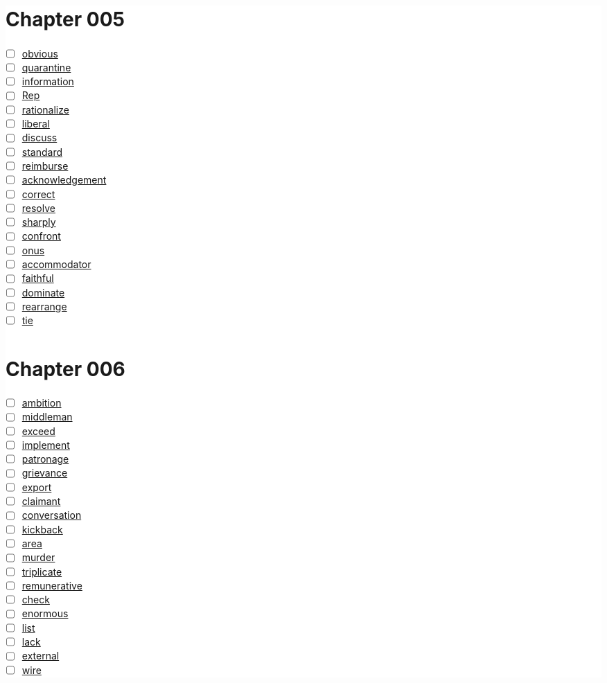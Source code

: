 # Chapter 005

- [ ] [obvious](https://github.com/Tdahuyou/qwerty-learner-tools/blob/main/dict/BEC_3/obvious.md)
- [ ] [quarantine](https://github.com/Tdahuyou/qwerty-learner-tools/blob/main/dict/BEC_3/quarantine.md)
- [ ] [information](https://github.com/Tdahuyou/qwerty-learner-tools/blob/main/dict/BEC_3/information.md)
- [ ] [Rep](https://github.com/Tdahuyou/qwerty-learner-tools/blob/main/dict/BEC_3/Rep.md)
- [ ] [rationalize](https://github.com/Tdahuyou/qwerty-learner-tools/blob/main/dict/BEC_3/rationalize.md)
- [ ] [liberal](https://github.com/Tdahuyou/qwerty-learner-tools/blob/main/dict/BEC_3/liberal.md)
- [ ] [discuss](https://github.com/Tdahuyou/qwerty-learner-tools/blob/main/dict/BEC_3/discuss.md)
- [ ] [standard](https://github.com/Tdahuyou/qwerty-learner-tools/blob/main/dict/BEC_3/standard.md)
- [ ] [reimburse](https://github.com/Tdahuyou/qwerty-learner-tools/blob/main/dict/BEC_3/reimburse.md)
- [ ] [acknowledgement](https://github.com/Tdahuyou/qwerty-learner-tools/blob/main/dict/BEC_3/acknowledgement.md)
- [ ] [correct](https://github.com/Tdahuyou/qwerty-learner-tools/blob/main/dict/BEC_3/correct.md)
- [ ] [resolve](https://github.com/Tdahuyou/qwerty-learner-tools/blob/main/dict/BEC_3/resolve.md)
- [ ] [sharply](https://github.com/Tdahuyou/qwerty-learner-tools/blob/main/dict/BEC_3/sharply.md)
- [ ] [confront](https://github.com/Tdahuyou/qwerty-learner-tools/blob/main/dict/BEC_3/confront.md)
- [ ] [onus](https://github.com/Tdahuyou/qwerty-learner-tools/blob/main/dict/BEC_3/onus.md)
- [ ] [accommodator](https://github.com/Tdahuyou/qwerty-learner-tools/blob/main/dict/BEC_3/accommodator.md)
- [ ] [faithful](https://github.com/Tdahuyou/qwerty-learner-tools/blob/main/dict/BEC_3/faithful.md)
- [ ] [dominate](https://github.com/Tdahuyou/qwerty-learner-tools/blob/main/dict/BEC_3/dominate.md)
- [ ] [rearrange](https://github.com/Tdahuyou/qwerty-learner-tools/blob/main/dict/BEC_3/rearrange.md)
- [ ] [tie](https://github.com/Tdahuyou/qwerty-learner-tools/blob/main/dict/BEC_3/tie.md)

# Chapter 006

- [ ] [ambition](https://github.com/Tdahuyou/qwerty-learner-tools/blob/main/dict/BEC_3/ambition.md)
- [ ] [middleman](https://github.com/Tdahuyou/qwerty-learner-tools/blob/main/dict/BEC_3/middleman.md)
- [ ] [exceed](https://github.com/Tdahuyou/qwerty-learner-tools/blob/main/dict/BEC_3/exceed.md)
- [ ] [implement](https://github.com/Tdahuyou/qwerty-learner-tools/blob/main/dict/BEC_3/implement.md)
- [ ] [patronage](https://github.com/Tdahuyou/qwerty-learner-tools/blob/main/dict/BEC_3/patronage.md)
- [ ] [grievance](https://github.com/Tdahuyou/qwerty-learner-tools/blob/main/dict/BEC_3/grievance.md)
- [ ] [export](https://github.com/Tdahuyou/qwerty-learner-tools/blob/main/dict/BEC_3/export.md)
- [ ] [claimant](https://github.com/Tdahuyou/qwerty-learner-tools/blob/main/dict/BEC_3/claimant.md)
- [ ] [conversation](https://github.com/Tdahuyou/qwerty-learner-tools/blob/main/dict/BEC_3/conversation.md)
- [ ] [kickback](https://github.com/Tdahuyou/qwerty-learner-tools/blob/main/dict/BEC_3/kickback.md)
- [ ] [area](https://github.com/Tdahuyou/qwerty-learner-tools/blob/main/dict/BEC_3/area.md)
- [ ] [murder](https://github.com/Tdahuyou/qwerty-learner-tools/blob/main/dict/BEC_3/murder.md)
- [ ] [triplicate](https://github.com/Tdahuyou/qwerty-learner-tools/blob/main/dict/BEC_3/triplicate.md)
- [ ] [remunerative](https://github.com/Tdahuyou/qwerty-learner-tools/blob/main/dict/BEC_3/remunerative.md)
- [ ] [check](https://github.com/Tdahuyou/qwerty-learner-tools/blob/main/dict/BEC_3/check.md)
- [ ] [enormous](https://github.com/Tdahuyou/qwerty-learner-tools/blob/main/dict/BEC_3/enormous.md)
- [ ] [list](https://github.com/Tdahuyou/qwerty-learner-tools/blob/main/dict/BEC_3/list.md)
- [ ] [lack](https://github.com/Tdahuyou/qwerty-learner-tools/blob/main/dict/BEC_3/lack.md)
- [ ] [external](https://github.com/Tdahuyou/qwerty-learner-tools/blob/main/dict/BEC_3/external.md)
- [ ] [wire](https://github.com/Tdahuyou/qwerty-learner-tools/blob/main/dict/BEC_3/wire.md)
